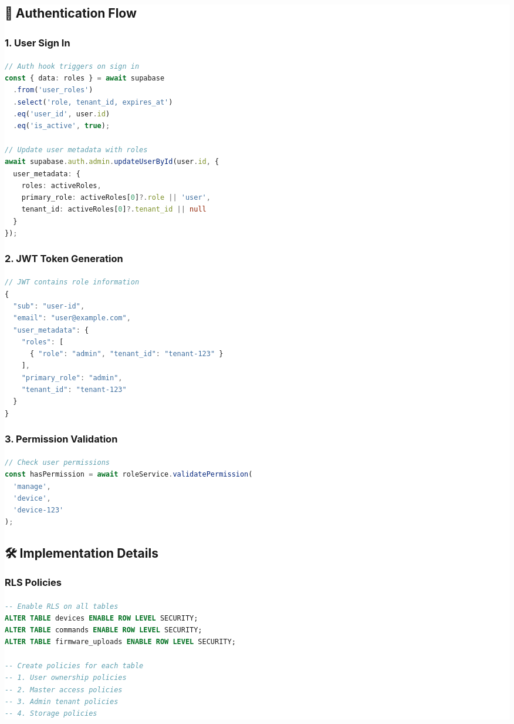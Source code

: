 ## 🔄 Authentication Flow

### **1. User Sign In**
```typescript
// Auth hook triggers on sign in
const { data: roles } = await supabase
  .from('user_roles')
  .select('role, tenant_id, expires_at')
  .eq('user_id', user.id)
  .eq('is_active', true);

// Update user metadata with roles
await supabase.auth.admin.updateUserById(user.id, {
  user_metadata: {
    roles: activeRoles,
    primary_role: activeRoles[0]?.role || 'user',
    tenant_id: activeRoles[0]?.tenant_id || null
  }
});
```

### **2. JWT Token Generation**
```typescript
// JWT contains role information
{
  "sub": "user-id",
  "email": "user@example.com",
  "user_metadata": {
    "roles": [
      { "role": "admin", "tenant_id": "tenant-123" }
    ],
    "primary_role": "admin",
    "tenant_id": "tenant-123"
  }
}
```

### **3. Permission Validation**
```typescript
// Check user permissions
const hasPermission = await roleService.validatePermission(
  'manage',
  'device',
  'device-123'
);
```

## 🛠️ Implementation Details

### **RLS Policies**
```sql
-- Enable RLS on all tables
ALTER TABLE devices ENABLE ROW LEVEL SECURITY;
ALTER TABLE commands ENABLE ROW LEVEL SECURITY;
ALTER TABLE firmware_uploads ENABLE ROW LEVEL SECURITY;

-- Create policies for each table
-- 1. User ownership policies
-- 2. Master access policies  
-- 3. Admin tenant policies
-- 4. Storage policies
```
